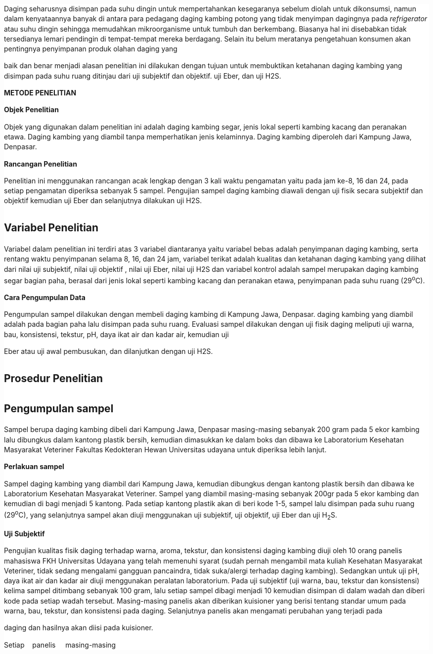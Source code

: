 <p><span class="font5">Daging seharusnya disimpan pada suhu dingin untuk mempertahankan kesegaranya sebelum diolah untuk dikonsumsi, namun dalam kenyataannya banyak di antara para pedagang daging kambing potong yang tidak menyimpan dagingnya pada </span><span class="font5" style="font-style:italic;">refrigerator</span><span class="font5"> atau suhu dingin sehingga memudahkan mikroorganisme untuk tumbuh dan berkembang. Biasanya hal ini disebabkan tidak tersedianya lemari pendingin di tempat-tempat mereka berdagang. Selain itu belum meratanya pengetahuan konsumen akan pentingnya penyimpanan produk olahan daging yang</span></p>
<p><span class="font5">baik dan benar menjadi alasan penelitian ini dilakukan dengan tujuan untuk membuktikan ketahanan daging kambing yang disimpan pada suhu ruang ditinjau dari uji subjektif dan objektif. uji Eber, dan uji H</span><span class="font1">2</span><span class="font5">S.</span></p>
<p><span class="font5" style="font-weight:bold;">METODE PENELITIAN</span></p>
<p><span class="font5" style="font-weight:bold;">Objek Penelitian</span></p>
<p><span class="font5">Objek yang digunakan dalam penelitian ini adalah daging kambing segar, jenis lokal seperti kambing kacang dan peranakan etawa. Daging kambing yang diambil tanpa memperhatikan jenis kelaminnya. Daging kambing diperoleh dari Kampung Jawa, Denpasar.</span></p>
<p><span class="font5" style="font-weight:bold;">Rancangan Penelitian</span></p>
<p><span class="font5">Penelitian ini menggunakan rancangan acak lengkap dengan 3 kali waktu pengamatan yaitu pada jam ke-8, 16 dan 24, pada setiap pengamatan diperiksa sebanyak 5 sampel. Pengujian sampel daging kambing diawali dengan uji fisik secara subjektif dan objektif kemudian uji Eber dan selanjutnya dilakukan uji H</span><span class="font1">2</span><span class="font5">S.</span></p>
<h2><a name="bookmark10"></a><span class="font5" style="font-weight:bold;"><a name="bookmark11"></a>Variabel Penelitian</span></h2>
<p><span class="font5">Variabel dalam penelitian ini terdiri atas 3 variabel diantaranya yaitu variabel bebas adalah penyimpanan daging kambing, serta rentang waktu penyimpanan selama 8, 16, dan 24 jam, variabel terikat adalah kualitas dan ketahanan daging kambing yang dilihat dari nilai uji subjektif, nilai uji objektif , nilai uji Eber, nilai uji H</span><span class="font1">2</span><span class="font5">S dan variabel kontrol adalah sampel merupakan daging kambing segar bagian paha, berasal dari jenis lokal seperti kambing kacang dan peranakan etawa, penyimpanan pada suhu ruang (29<sup>o</sup>C).</span></p>
<p><span class="font5" style="font-weight:bold;">Cara Pengumpulan Data</span></p>
<p><span class="font5">Pengumpulan sampel dilakukan dengan membeli daging kambing di Kampung Jawa, Denpasar. daging kambing yang diambil adalah pada bagian paha lalu disimpan pada suhu ruang. Evaluasi sampel dilakukan dengan uji fisik daging meliputi uji warna, bau, konsistensi, tekstur, pH, daya ikat air dan kadar air, kemudian uji</span></p>
<p><span class="font5">Eber atau uji awal pembusukan, dan dilanjutkan dengan uji H</span><span class="font1">2</span><span class="font5">S.</span></p>
<h2><a name="bookmark12"></a><span class="font5" style="font-weight:bold;"><a name="bookmark13"></a>Prosedur Penelitian</span><br><br><span class="font5" style="font-weight:bold;"><a name="bookmark14"></a>Pengumpulan sampel</span></h2>
<p><span class="font5">Sampel berupa daging kambing dibeli dari Kampung Jawa, Denpasar masing-masing sebanyak 200 gram pada 5 ekor kambing lalu dibungkus dalam kantong plastik bersih, kemudian dimasukkan ke dalam boks dan dibawa ke Laboratorium Kesehatan Masyarakat Veteriner Fakultas Kedokteran Hewan Universitas udayana untuk diperiksa lebih lanjut.</span></p>
<p><span class="font5" style="font-weight:bold;">Perlakuan sampel</span></p>
<p><span class="font5">Sampel daging kambing yang diambil dari Kampung Jawa, kemudian dibungkus dengan kantong plastik bersih dan dibawa ke Laboratorium Kesehatan Masyarakat Veteriner. Sampel yang diambil masing-masing sebanyak 200gr pada 5 ekor kambing dan kemudian di bagi menjadi 5 kantong. Pada setiap kantong plastik akan di beri kode 1-5, sampel lalu disimpan pada suhu ruang (29<sup>o</sup>C), yang selanjutnya sampel akan diuji menggunakan uji subjektif, uji objektif, uji Eber dan uji H<sub>2</sub>S.</span></p>
<p><span class="font5" style="font-weight:bold;">Uji Subjektif</span></p>
<p><span class="font5">Pengujian kualitas fisik daging terhadap warna, aroma, tekstur, dan konsistensi daging kambing diuji oleh 10 orang panelis mahasiswa FKH Universitas Udayana yang telah memenuhi syarat (sudah pernah mengambil mata kuliah Kesehatan Masyarakat Veteriner, tidak sedang mengalami gangguan pancaindra, tidak suka/alergi terhadap daging kambing). Sedangkan untuk uji pH, daya ikat air dan kadar air diuji menggunakan peralatan laboratorium. Pada uji subjektif (uji warna, bau, tekstur dan konsistensi) kelima sampel ditimbang sebanyak 100 gram, lalu setiap sampel dibagi menjadi 10 kemudian disimpan di dalam wadah dan diberi kode pada setiap wadah tersebut. Masing-masing panelis akan diberikan kuisioner yang berisi tentang standar umum pada warna, bau, tekstur, dan konsistensi pada daging. Selanjutnya panelis akan mengamati perubahan yang terjadi pada</span></p>
<p><span class="font5">daging dan hasilnya akan diisi pada kuisioner.</span></p>
<p><span class="font5">Setiap &nbsp;&nbsp;&nbsp;panelis &nbsp;&nbsp;&nbsp;&nbsp;masing-masing</span></p>